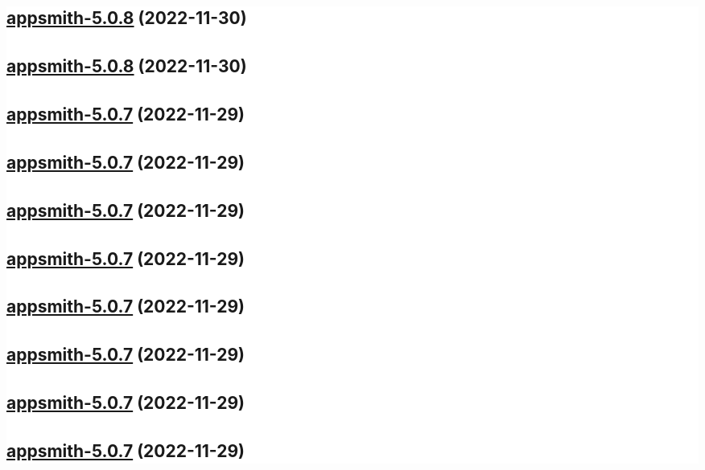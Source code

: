 


## [appsmith-5.0.8](https://github.com/truecharts/charts/compare/appsmith-5.0.6...appsmith-5.0.8) (2022-11-30)




## [appsmith-5.0.8](https://github.com/truecharts/charts/compare/appsmith-5.0.6...appsmith-5.0.8) (2022-11-30)




## [appsmith-5.0.7](https://github.com/truecharts/charts/compare/appsmith-5.0.6...appsmith-5.0.7) (2022-11-29)




## [appsmith-5.0.7](https://github.com/truecharts/charts/compare/appsmith-5.0.6...appsmith-5.0.7) (2022-11-29)




## [appsmith-5.0.7](https://github.com/truecharts/charts/compare/appsmith-5.0.6...appsmith-5.0.7) (2022-11-29)




## [appsmith-5.0.7](https://github.com/truecharts/charts/compare/appsmith-5.0.6...appsmith-5.0.7) (2022-11-29)




## [appsmith-5.0.7](https://github.com/truecharts/charts/compare/appsmith-5.0.6...appsmith-5.0.7) (2022-11-29)




## [appsmith-5.0.7](https://github.com/truecharts/charts/compare/appsmith-5.0.6...appsmith-5.0.7) (2022-11-29)




## [appsmith-5.0.7](https://github.com/truecharts/charts/compare/appsmith-5.0.6...appsmith-5.0.7) (2022-11-29)




## [appsmith-5.0.7](https://github.com/truecharts/charts/compare/appsmith-5.0.6...appsmith-5.0.7) (2022-11-29)
